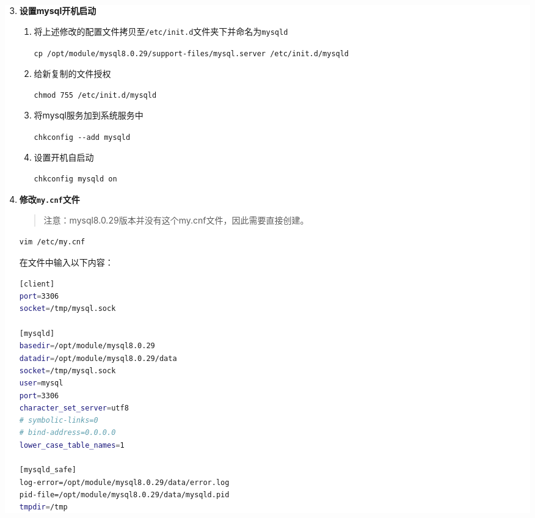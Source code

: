 3. **设置mysql开机启动**

   1. 将上述修改的配置文件拷贝至`/etc/init.d`文件夹下并命名为`mysqld`

      ```shell
      cp /opt/module/mysql8.0.29/support-files/mysql.server /etc/init.d/mysqld
      ```

   2. 给新复制的文件授权

      ```shell
      chmod 755 /etc/init.d/mysqld

   3. 将mysql服务加到系统服务中

      ```shell
      chkconfig --add mysqld

   4. 设置开机自启动

      ```shell
      chkconfig mysqld on
      ```

4. **修改`my.cnf`文件**

   > 注意：mysql8.0.29版本并没有这个my.cnf文件，因此需要直接创建。

	```shell
	vim /etc/my.cnf
	```

	在文件中输入以下内容：

	```sh
	[client]
	port=3306
	socket=/tmp/mysql.sock
	
	[mysqld]
	basedir=/opt/module/mysql8.0.29
	datadir=/opt/module/mysql8.0.29/data
	socket=/tmp/mysql.sock
	user=mysql
	port=3306
	character_set_server=utf8
	# symbolic-links=0
	# bind-address=0.0.0.0
	lower_case_table_names=1
	
	[mysqld_safe]
	log-error=/opt/module/mysql8.0.29/data/error.log
	pid-file=/opt/module/mysql8.0.29/data/mysqld.pid
	tmpdir=/tmp
